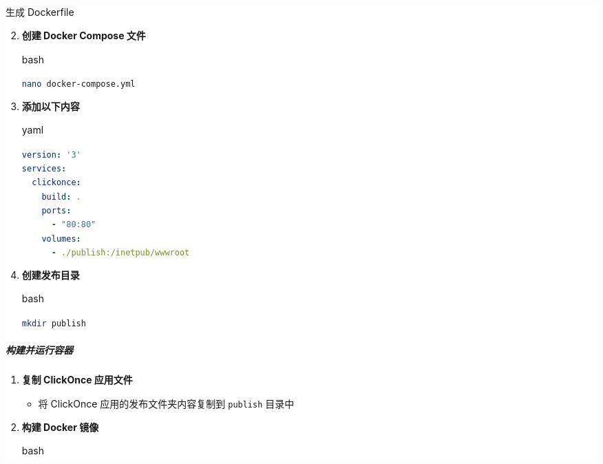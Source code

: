    ```
   ```

   生成 Dockerfile

2. **创建 Docker Compose 文件**

   bash

   ```bash
   nano docker-compose.yml
   ```

3. **添加以下内容**

   yaml

   

   

   

   

   

   ```yaml
   version: '3'
   services:
     clickonce:
       build: .
       ports:
         - "80:80"
       volumes:
         - ./publish:/inetpub/wwwroot
   ```

4. **创建发布目录**

   bash

   

   

   

   

   

   ```bash
   mkdir publish
   ```

##### 构建并运行容器

1. **复制 ClickOnce 应用文件**

   - 将 ClickOnce 应用的发布文件夹内容复制到 `publish` 目录中

2. **构建 Docker 镜像**

   bash

   

   

